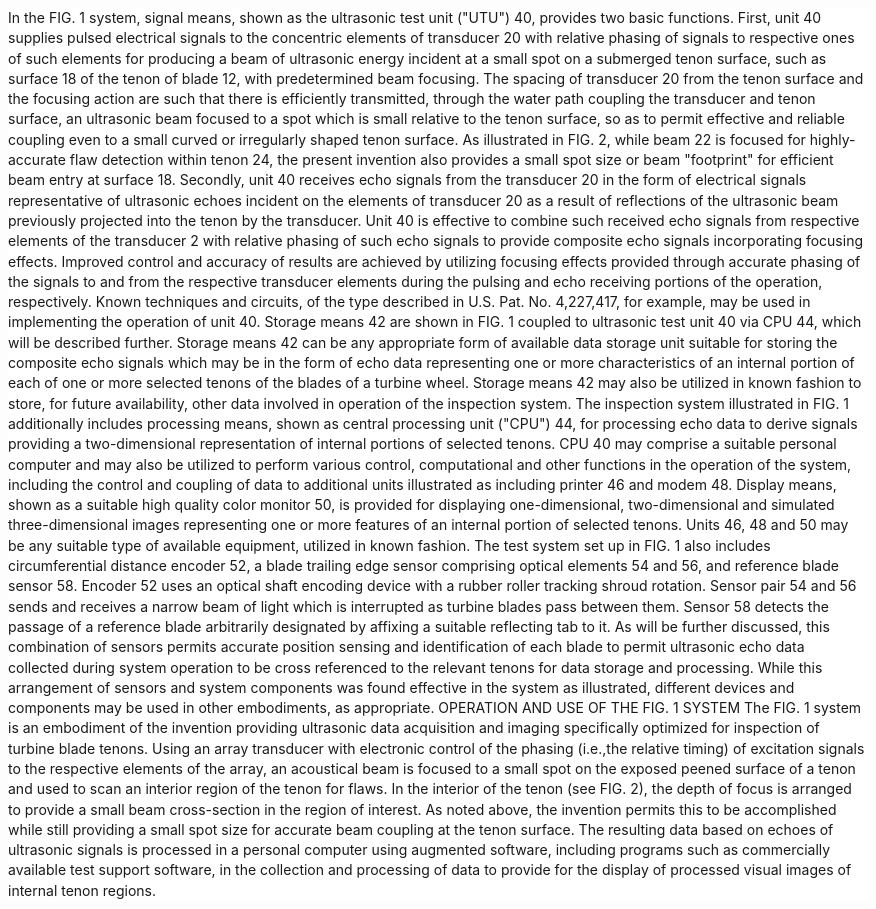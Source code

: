 In the FIG. 1 system, signal means, shown as the ultrasonic test unit ("UTU") 40, provides two basic functions. First, unit 40 supplies pulsed electrical signals to the concentric elements of transducer 20 with relative phasing of signals to respective ones of such elements for producing a beam of ultrasonic energy incident at a small spot on a submerged tenon surface, such as surface 18 of the tenon of blade 12, with predetermined beam focusing. The spacing of transducer 20 from the tenon surface and the focusing action are such that there is efficiently transmitted, through the water path coupling the transducer and tenon surface, an ultrasonic beam focused to a spot which is small relative to the tenon surface, so as to permit effective and reliable coupling even to a small curved or irregularly shaped tenon surface. As illustrated in FIG. 2, while beam 22 is focused for highly-accurate flaw detection within tenon 24, the present invention also provides a small spot size or beam "footprint" for efficient beam entry at surface 18. Secondly, unit 40 receives echo signals from the transducer 20 in the form of electrical signals representative of ultrasonic echoes incident on the elements of transducer 20 as a result of reflections of the ultrasonic beam previously projected into the tenon by the transducer. Unit 40 is effective to combine such received echo signals from respective elements of the transducer 2 with relative phasing of such echo signals to provide composite echo signals incorporating focusing effects. Improved control and accuracy of results are achieved by utilizing focusing effects provided through accurate phasing of the signals to and from the respective transducer elements during the pulsing and echo receiving portions of the operation, respectively. Known techniques and circuits, of the type described in U.S. Pat. No. 4,227,417, for example, may be used in implementing the operation of unit 40.
Storage means 42 are shown in FIG. 1 coupled to ultrasonic test unit 40 via CPU 44, which will be described further. Storage means 42 can be any appropriate form of available data storage unit suitable for storing the composite echo signals which may be in the form of echo data representing one or more characteristics of an internal portion of each of one or more selected tenons of the blades of a turbine wheel. Storage means 42 may also be utilized in known fashion to store, for future availability, other data involved in operation of the inspection system.
The inspection system illustrated in FIG. 1 additionally includes processing means, shown as central processing unit ("CPU") 44, for processing echo data to derive signals providing a two-dimensional representation of internal portions of selected tenons. CPU 40 may comprise a suitable personal computer and may also be utilized to perform various control, computational and other functions in the operation of the system, including the control and coupling of data to additional units illustrated as including printer 46 and modem 48. Display means, shown as a suitable high quality color monitor 50, is provided for displaying one-dimensional, two-dimensional and simulated three-dimensional images representing one or more features of an internal portion of selected tenons. Units 46, 48 and 50 may be any suitable type of available equipment, utilized in known fashion.
The test system set up in FIG. 1 also includes circumferential distance encoder 52, a blade trailing edge sensor comprising optical elements 54 and 56, and reference blade sensor 58. Encoder 52 uses an optical shaft encoding device with a rubber roller tracking shroud rotation. Sensor pair 54 and 56 sends and receives a narrow beam of light which is interrupted as turbine blades pass between them. Sensor 58 detects the passage of a reference blade arbitrarily designated by affixing a suitable reflecting tab to it. As will be further discussed, this combination of sensors permits accurate position sensing and identification of each blade to permit ultrasonic echo data collected during system operation to be cross referenced to the relevant tenons for data storage and processing. While this arrangement of sensors and system components was found effective in the system as illustrated, different devices and components may be used in other embodiments, as appropriate.
OPERATION AND USE OF THE FIG. 1 SYSTEM
The FIG. 1 system is an embodiment of the invention providing ultrasonic data acquisition and imaging specifically optimized for inspection of turbine blade tenons. Using an array transducer with electronic control of the phasing (i.e.,the relative timing) of excitation signals to the respective elements of the array, an acoustical beam is focused to a small spot on the exposed peened surface of a tenon and used to scan an interior region of the tenon for flaws. In the interior of the tenon (see FIG. 2), the depth of focus is arranged to provide a small beam cross-section in the region of interest. As noted above, the invention permits this to be accomplished while still providing a small spot size for accurate beam coupling at the tenon surface. The resulting data based on echoes of ultrasonic signals is processed in a personal computer using augmented software, including programs such as commercially available test support software, in the collection and processing of data to provide for the display of processed visual images of internal tenon regions.